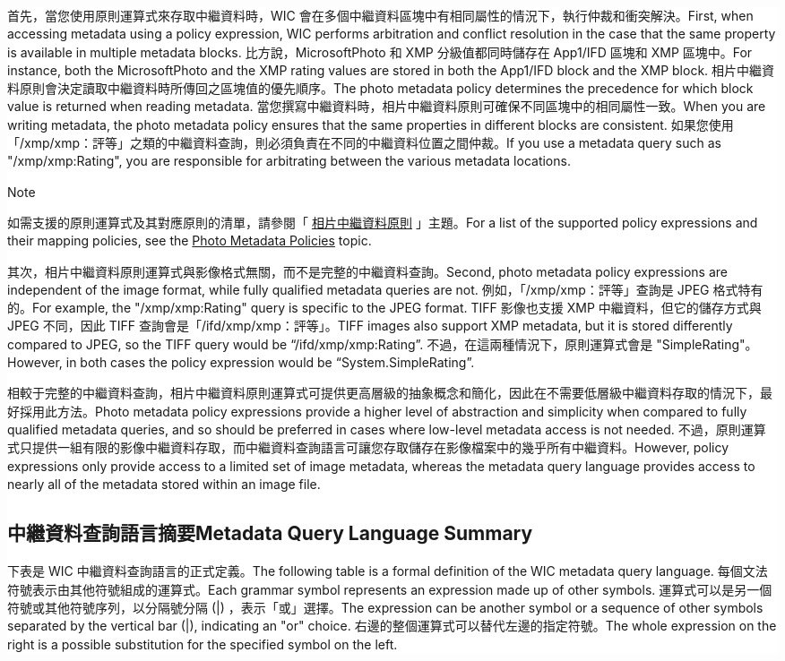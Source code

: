 <span data-ttu-id="80cec-275">首先，當您使用原則運算式來存取中繼資料時，WIC 會在多個中繼資料區塊中有相同屬性的情況下，執行仲裁和衝突解決。</span><span class="sxs-lookup"><span data-stu-id="80cec-275">First, when accessing metadata using a policy expression, WIC performs arbitration and conflict resolution in the case that the same property is available in multiple metadata blocks.</span></span> <span data-ttu-id="80cec-276">比方說，MicrosoftPhoto 和 XMP 分級值都同時儲存在 App1/IFD 區塊和 XMP 區塊中。</span><span class="sxs-lookup"><span data-stu-id="80cec-276">For instance, both the MicrosoftPhoto and the XMP rating values are stored in both the App1/IFD block and the XMP block.</span></span> <span data-ttu-id="80cec-277">相片中繼資料原則會決定讀取中繼資料時所傳回之區塊值的優先順序。</span><span class="sxs-lookup"><span data-stu-id="80cec-277">The photo metadata policy determines the precedence for which block value is returned when reading metadata.</span></span> <span data-ttu-id="80cec-278">當您撰寫中繼資料時，相片中繼資料原則可確保不同區塊中的相同屬性一致。</span><span class="sxs-lookup"><span data-stu-id="80cec-278">When you are writing metadata, the photo metadata policy ensures that the same properties in different blocks are consistent.</span></span> <span data-ttu-id="80cec-279">如果您使用「/xmp/xmp：評等」之類的中繼資料查詢，則必須負責在不同的中繼資料位置之間仲裁。</span><span class="sxs-lookup"><span data-stu-id="80cec-279">If you use a metadata query such as "/xmp/xmp:Rating", you are responsible for arbitrating between the various metadata locations.</span></span>

> [!Note]  
> <span data-ttu-id="80cec-280">如需支援的原則運算式及其對應原則的清單，請參閱「 [相片中繼資料原則](photo-metadata-policies.md) 」主題。</span><span class="sxs-lookup"><span data-stu-id="80cec-280">For a list of the supported policy expressions and their mapping policies, see the [Photo Metadata Policies](photo-metadata-policies.md) topic.</span></span>

 

<span data-ttu-id="80cec-281">其次，相片中繼資料原則運算式與影像格式無關，而不是完整的中繼資料查詢。</span><span class="sxs-lookup"><span data-stu-id="80cec-281">Second, photo metadata policy expressions are independent of the image format, while fully qualified metadata queries are not.</span></span> <span data-ttu-id="80cec-282">例如，「/xmp/xmp：評等」查詢是 JPEG 格式特有的。</span><span class="sxs-lookup"><span data-stu-id="80cec-282">For example, the "/xmp/xmp:Rating" query is specific to the JPEG format.</span></span> <span data-ttu-id="80cec-283">TIFF 影像也支援 XMP 中繼資料，但它的儲存方式與 JPEG 不同，因此 TIFF 查詢會是「/ifd/xmp/xmp：評等」。</span><span class="sxs-lookup"><span data-stu-id="80cec-283">TIFF images also support XMP metadata, but it is stored differently compared to JPEG, so the TIFF query would be “/ifd/xmp/xmp:Rating”.</span></span> <span data-ttu-id="80cec-284">不過，在這兩種情況下，原則運算式會是 "SimpleRating"。</span><span class="sxs-lookup"><span data-stu-id="80cec-284">However, in both cases the policy expression would be “System.SimpleRating”.</span></span>

<span data-ttu-id="80cec-285">相較于完整的中繼資料查詢，相片中繼資料原則運算式可提供更高層級的抽象概念和簡化，因此在不需要低層級中繼資料存取的情況下，最好採用此方法。</span><span class="sxs-lookup"><span data-stu-id="80cec-285">Photo metadata policy expressions provide a higher level of abstraction and simplicity when compared to fully qualified metadata queries, and so should be preferred in cases where low-level metadata access is not needed.</span></span> <span data-ttu-id="80cec-286">不過，原則運算式只提供一組有限的影像中繼資料存取，而中繼資料查詢語言可讓您存取儲存在影像檔案中的幾乎所有中繼資料。</span><span class="sxs-lookup"><span data-stu-id="80cec-286">However, policy expressions only provide access to a limited set of image metadata, whereas the metadata query language provides access to nearly all of the metadata stored within an image file.</span></span>

## <a name="metadata-query-language-summary"></a><span data-ttu-id="80cec-287">中繼資料查詢語言摘要</span><span class="sxs-lookup"><span data-stu-id="80cec-287">Metadata Query Language Summary</span></span>

<span data-ttu-id="80cec-288">下表是 WIC 中繼資料查詢語言的正式定義。</span><span class="sxs-lookup"><span data-stu-id="80cec-288">The following table is a formal definition of the WIC metadata query language.</span></span> <span data-ttu-id="80cec-289">每個文法符號表示由其他符號組成的運算式。</span><span class="sxs-lookup"><span data-stu-id="80cec-289">Each grammar symbol represents an expression made up of other symbols.</span></span> <span data-ttu-id="80cec-290">運算式可以是另一個符號或其他符號序列，以分隔號分隔 (\|) ，表示「或」選擇。</span><span class="sxs-lookup"><span data-stu-id="80cec-290">The expression can be another symbol or a sequence of other symbols separated by the vertical bar (\|), indicating an "or" choice.</span></span> <span data-ttu-id="80cec-291">右邊的整個運算式可以替代左邊的指定符號。</span><span class="sxs-lookup"><span data-stu-id="80cec-291">The whole expression on the right is a possible substitution for the specified symbol on the left.</span></span> 

